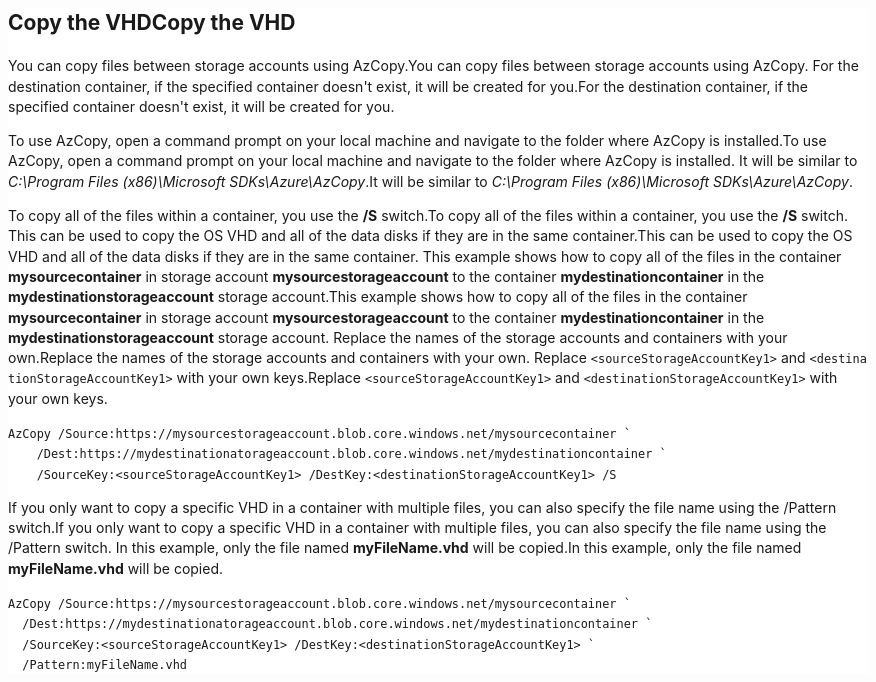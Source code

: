 ## <a name="copy-the-vhd"></a><span data-ttu-id="be4be-140">Copy the VHD</span><span class="sxs-lookup"><span data-stu-id="be4be-140">Copy the VHD</span></span>
<span data-ttu-id="be4be-141">You can copy files between storage accounts using AzCopy.</span><span class="sxs-lookup"><span data-stu-id="be4be-141">You can copy files between storage accounts using AzCopy.</span></span> <span data-ttu-id="be4be-142">For the destination container, if the specified container doesn't exist, it will be created for you.</span><span class="sxs-lookup"><span data-stu-id="be4be-142">For the destination container, if the specified container doesn't exist, it will be created for you.</span></span> 

<span data-ttu-id="be4be-143">To use AzCopy, open a command prompt on your local machine and navigate to the folder where AzCopy is installed.</span><span class="sxs-lookup"><span data-stu-id="be4be-143">To use AzCopy, open a command prompt on your local machine and navigate to the folder where AzCopy is installed.</span></span> <span data-ttu-id="be4be-144">It will be similar to *C:\Program Files (x86)\Microsoft SDKs\Azure\AzCopy*.</span><span class="sxs-lookup"><span data-stu-id="be4be-144">It will be similar to *C:\Program Files (x86)\Microsoft SDKs\Azure\AzCopy*.</span></span> 

<span data-ttu-id="be4be-145">To copy all of the files within a container, you use the **/S** switch.</span><span class="sxs-lookup"><span data-stu-id="be4be-145">To copy all of the files within a container, you use the **/S** switch.</span></span> <span data-ttu-id="be4be-146">This can be used to copy the OS VHD and all of the data disks if they are in the same container.</span><span class="sxs-lookup"><span data-stu-id="be4be-146">This can be used to copy the OS VHD and all of the data disks if they are in the same container.</span></span> <span data-ttu-id="be4be-147">This example shows how to copy all of the files in the container **mysourcecontainer** in storage account **mysourcestorageaccount** to the container **mydestinationcontainer** in the **mydestinationstorageaccount** storage account.</span><span class="sxs-lookup"><span data-stu-id="be4be-147">This example shows how to copy all of the files in the container **mysourcecontainer** in storage account **mysourcestorageaccount** to the container **mydestinationcontainer** in the **mydestinationstorageaccount** storage account.</span></span> <span data-ttu-id="be4be-148">Replace the names of the storage accounts and containers with your own.</span><span class="sxs-lookup"><span data-stu-id="be4be-148">Replace the names of the storage accounts and containers with your own.</span></span> <span data-ttu-id="be4be-149">Replace `<sourceStorageAccountKey1>` and `<destinationStorageAccountKey1>` with your own keys.</span><span class="sxs-lookup"><span data-stu-id="be4be-149">Replace `<sourceStorageAccountKey1>` and `<destinationStorageAccountKey1>` with your own keys.</span></span>

```
AzCopy /Source:https://mysourcestorageaccount.blob.core.windows.net/mysourcecontainer `
    /Dest:https://mydestinationatorageaccount.blob.core.windows.net/mydestinationcontainer `
    /SourceKey:<sourceStorageAccountKey1> /DestKey:<destinationStorageAccountKey1> /S
```

<span data-ttu-id="be4be-150">If you only want to copy a specific VHD in a container with multiple files, you can also specify the file name using the /Pattern switch.</span><span class="sxs-lookup"><span data-stu-id="be4be-150">If you only want to copy a specific VHD in a container with multiple files, you can also specify the file name using the /Pattern switch.</span></span> <span data-ttu-id="be4be-151">In this example, only the file named **myFileName.vhd** will be copied.</span><span class="sxs-lookup"><span data-stu-id="be4be-151">In this example, only the file named **myFileName.vhd** will be copied.</span></span>

```
AzCopy /Source:https://mysourcestorageaccount.blob.core.windows.net/mysourcecontainer `
  /Dest:https://mydestinationatorageaccount.blob.core.windows.net/mydestinationcontainer `
  /SourceKey:<sourceStorageAccountKey1> /DestKey:<destinationStorageAccountKey1> `
  /Pattern:myFileName.vhd
```
